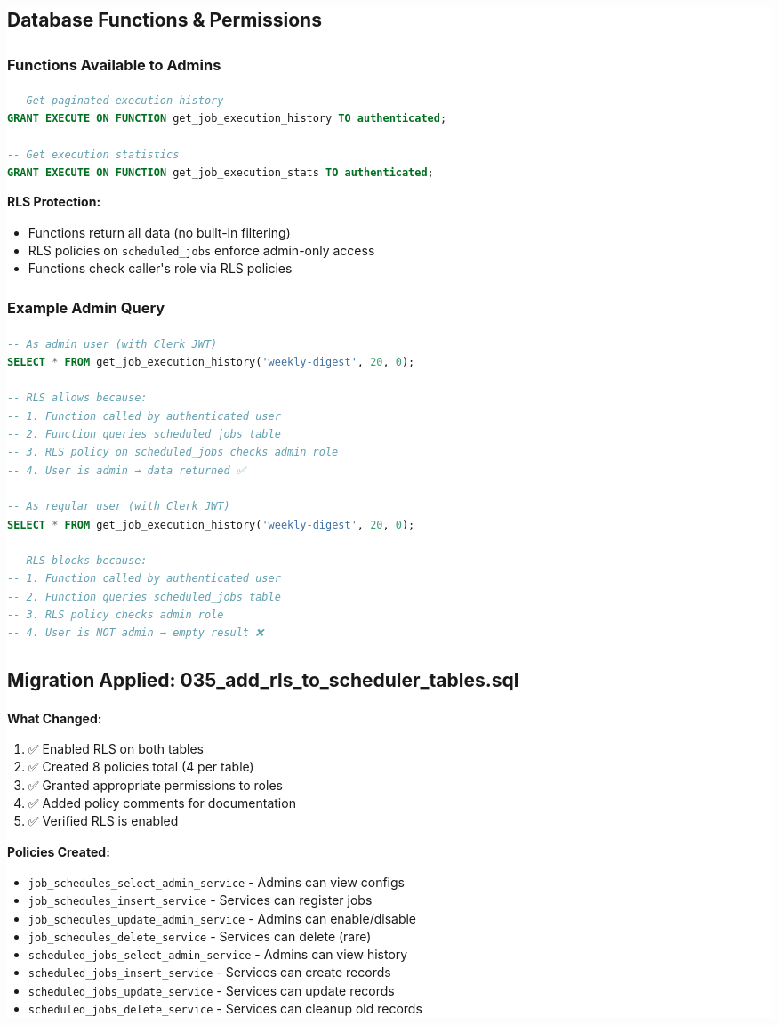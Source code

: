 ## Database Functions & Permissions

### Functions Available to Admins

```sql
-- Get paginated execution history
GRANT EXECUTE ON FUNCTION get_job_execution_history TO authenticated;

-- Get execution statistics
GRANT EXECUTE ON FUNCTION get_job_execution_stats TO authenticated;
```

**RLS Protection:**
- Functions return all data (no built-in filtering)
- RLS policies on `scheduled_jobs` enforce admin-only access
- Functions check caller's role via RLS policies

### Example Admin Query

```sql
-- As admin user (with Clerk JWT)
SELECT * FROM get_job_execution_history('weekly-digest', 20, 0);

-- RLS allows because:
-- 1. Function called by authenticated user
-- 2. Function queries scheduled_jobs table
-- 3. RLS policy on scheduled_jobs checks admin role
-- 4. User is admin → data returned ✅

-- As regular user (with Clerk JWT)
SELECT * FROM get_job_execution_history('weekly-digest', 20, 0);

-- RLS blocks because:
-- 1. Function called by authenticated user
-- 2. Function queries scheduled_jobs table
-- 3. RLS policy checks admin role
-- 4. User is NOT admin → empty result ❌
```

## Migration Applied: 035_add_rls_to_scheduler_tables.sql

**What Changed:**
1. ✅ Enabled RLS on both tables
2. ✅ Created 8 policies total (4 per table)
3. ✅ Granted appropriate permissions to roles
4. ✅ Added policy comments for documentation
5. ✅ Verified RLS is enabled

**Policies Created:**
- `job_schedules_select_admin_service` - Admins can view configs
- `job_schedules_insert_service` - Services can register jobs
- `job_schedules_update_admin_service` - Admins can enable/disable
- `job_schedules_delete_service` - Services can delete (rare)
- `scheduled_jobs_select_admin_service` - Admins can view history
- `scheduled_jobs_insert_service` - Services can create records
- `scheduled_jobs_update_service` - Services can update records
- `scheduled_jobs_delete_service` - Services can cleanup old records
